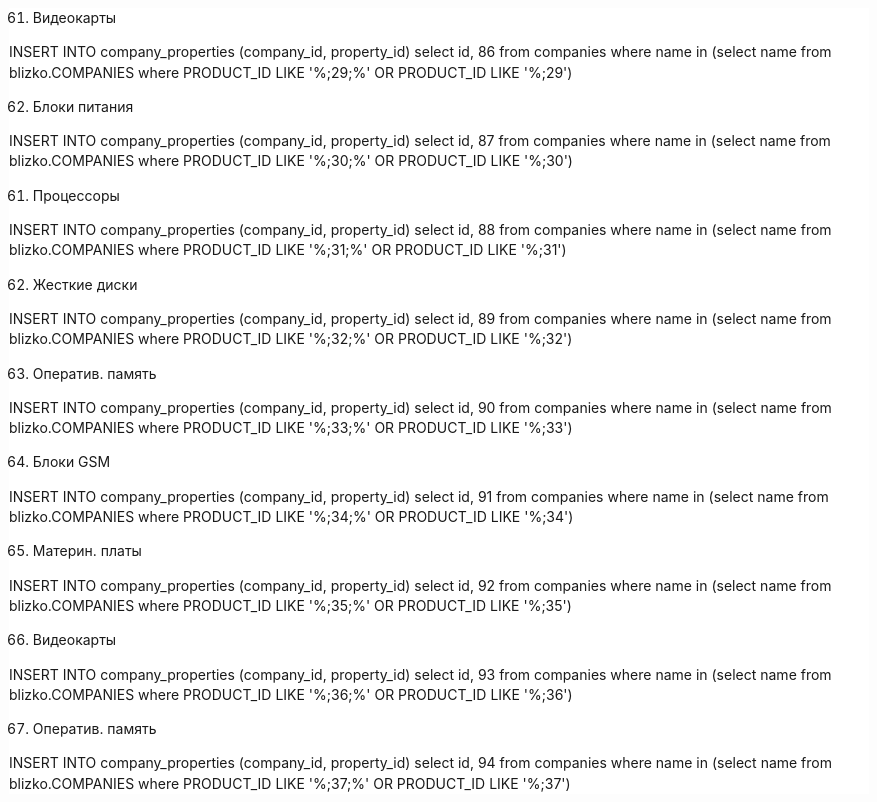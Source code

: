 
61) Видеокарты

INSERT INTO company_properties (company_id, property_id)
select id, 86 from companies where name in 
(select name from blizko.COMPANIES where PRODUCT_ID LIKE '%;29;%' OR PRODUCT_ID LIKE '%;29')


62) Блоки питания

INSERT INTO company_properties (company_id, property_id)
select id, 87 from companies where name in 
(select name from blizko.COMPANIES where PRODUCT_ID LIKE '%;30;%' OR PRODUCT_ID LIKE '%;30')


61) Процессоры

INSERT INTO company_properties (company_id, property_id)
select id, 88 from companies where name in 
(select name from blizko.COMPANIES where PRODUCT_ID LIKE '%;31;%' OR PRODUCT_ID LIKE '%;31')


62) Жесткие диски

INSERT INTO company_properties (company_id, property_id)
select id, 89 from companies where name in 
(select name from blizko.COMPANIES where PRODUCT_ID LIKE '%;32;%' OR PRODUCT_ID LIKE '%;32')


63) Оператив. память

INSERT INTO company_properties (company_id, property_id)
select id, 90 from companies where name in 
(select name from blizko.COMPANIES where PRODUCT_ID LIKE '%;33;%' OR PRODUCT_ID LIKE '%;33')


64) Блоки GSM

INSERT INTO company_properties (company_id, property_id)
select id, 91 from companies where name in 
(select name from blizko.COMPANIES where PRODUCT_ID LIKE '%;34;%' OR PRODUCT_ID LIKE '%;34')


65) Материн. платы

INSERT INTO company_properties (company_id, property_id)
select id, 92 from companies where name in 
(select name from blizko.COMPANIES where PRODUCT_ID LIKE '%;35;%' OR PRODUCT_ID LIKE '%;35')


66) Видеокарты

INSERT INTO company_properties (company_id, property_id)
select id, 93 from companies where name in 
(select name from blizko.COMPANIES where PRODUCT_ID LIKE '%;36;%' OR PRODUCT_ID LIKE '%;36')


67) Оператив. память

INSERT INTO company_properties (company_id, property_id)
select id, 94 from companies where name in 
(select name from blizko.COMPANIES where PRODUCT_ID LIKE '%;37;%' OR PRODUCT_ID LIKE '%;37')
